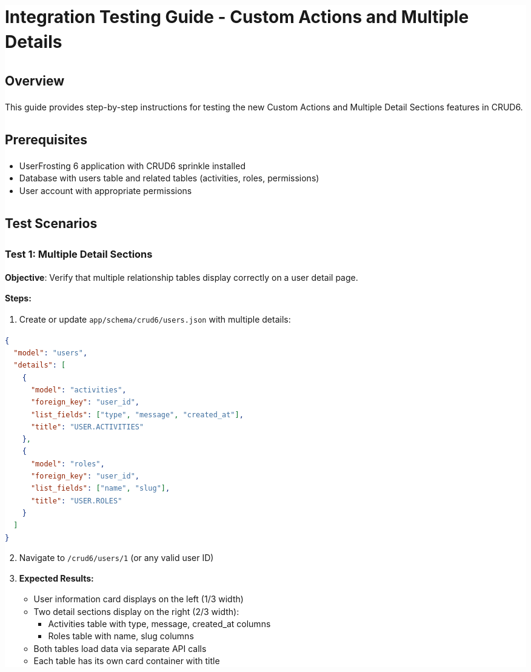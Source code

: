 # Integration Testing Guide - Custom Actions and Multiple Details

## Overview

This guide provides step-by-step instructions for testing the new Custom Actions and Multiple Detail Sections features in CRUD6.

## Prerequisites

- UserFrosting 6 application with CRUD6 sprinkle installed
- Database with users table and related tables (activities, roles, permissions)
- User account with appropriate permissions

## Test Scenarios

### Test 1: Multiple Detail Sections

**Objective**: Verify that multiple relationship tables display correctly on a user detail page.

**Steps:**

1. Create or update `app/schema/crud6/users.json` with multiple details:
```json
{
  "model": "users",
  "details": [
    {
      "model": "activities",
      "foreign_key": "user_id",
      "list_fields": ["type", "message", "created_at"],
      "title": "USER.ACTIVITIES"
    },
    {
      "model": "roles", 
      "foreign_key": "user_id",
      "list_fields": ["name", "slug"],
      "title": "USER.ROLES"
    }
  ]
}
```

2. Navigate to `/crud6/users/1` (or any valid user ID)

3. **Expected Results:**
   - User information card displays on the left (1/3 width)
   - Two detail sections display on the right (2/3 width):
     - Activities table with type, message, created_at columns
     - Roles table with name, slug columns
   - Both tables load data via separate API calls
   - Each table has its own card container with title
